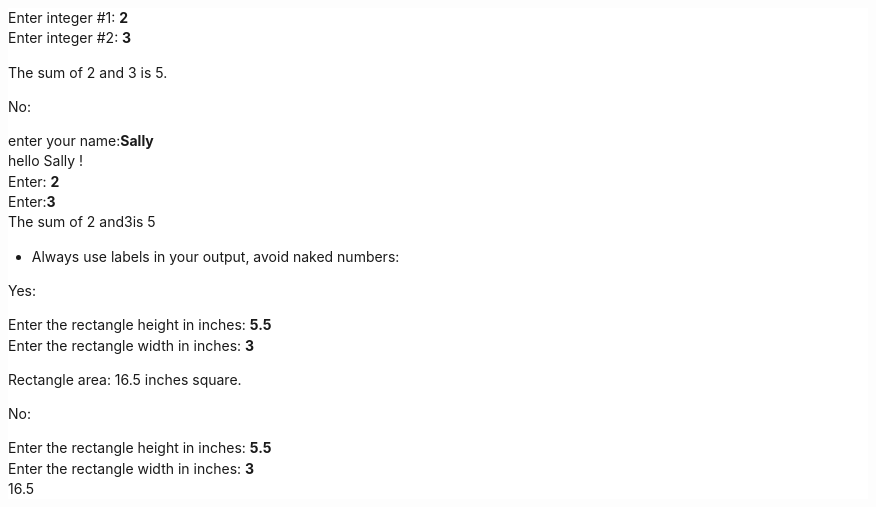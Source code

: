 Enter integer \#1: **2**  
Enter integer \#2: **3**

The sum of 2 and 3 is 5\.

No:

enter your name:**Sally**  
hello Sally \!  
Enter: **2**  
Enter:**3**  
The sum of     2 and3is 5

 

* Always use labels in your output, avoid naked numbers:

Yes:

Enter the rectangle height in inches: **5.5**  
Enter the rectangle width in inches: **3**

Rectangle area: 16.5 inches square.

No:

Enter the rectangle height in inches: **5.5**  
Enter the rectangle width in inches: **3**  
16.5


